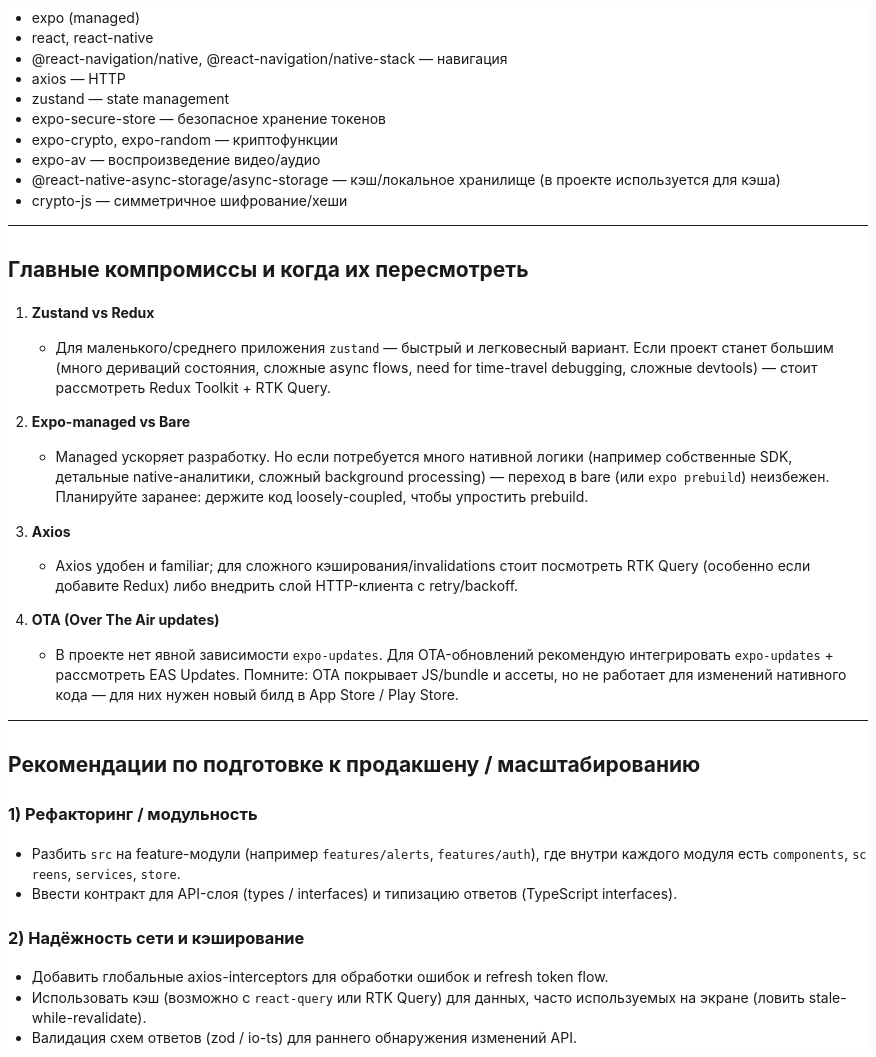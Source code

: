 - expo (managed)
- react, react-native
- @react-navigation/native, @react-navigation/native-stack — навигация
- axios — HTTP
- zustand — state management
- expo-secure-store — безопасное хранение токенов
- expo-crypto, expo-random — криптофункции
- expo-av — воспроизведение видео/аудио
- @react-native-async-storage/async-storage — кэш/локальное хранилище (в проекте используется для кэша)
- crypto-js — симметричное шифрование/хеши

---

## Главные компромиссы и когда их пересмотреть

1. **Zustand vs Redux**

   - Для маленького/среднего приложения `zustand` — быстрый и легковесный вариант. Если проект станет большим (много дериваций состояния, сложные async flows, need for time-travel debugging, сложные devtools) — стоит рассмотреть Redux Toolkit + RTK Query.

2. **Expo-managed vs Bare**

   - Managed ускоряет разработку. Но если потребуется много нативной логики (например собственные SDK, детальные native-аналитики, сложный background processing) — переход в bare (или `expo prebuild`) неизбежен. Планируйте заранее: держите код loosely-coupled, чтобы упростить prebuild.

3. **Axios**

   - Axios удобен и familiar; для сложного кэширования/invalidations стоит посмотреть RTK Query (особенно если добавите Redux) либо внедрить слой HTTP-клиента с retry/backoff.

4. **OTA (Over The Air updates)**
   - В проекте нет явной зависимости `expo-updates`. Для OTA-обновлений рекомендую интегрировать `expo-updates` + рассмотреть EAS Updates. Помните: OTA покрывает JS/bundle и ассеты, но не работает для изменений нативного кода — для них нужен новый билд в App Store / Play Store.

---

## Рекомендации по подготовке к продакшену / масштабированию

### 1) Рефакторинг / модульность

- Разбить `src` на feature-модули (например `features/alerts`, `features/auth`), где внутри каждого модуля есть `components`, `screens`, `services`, `store`.
- Ввести контракт для API-слоя (types / interfaces) и типизацию ответов (TypeScript interfaces).

### 2) Надёжность сети и кэширование

- Добавить глобальные axios-interceptors для обработки ошибок и refresh token flow.
- Использовать кэш (возможно с `react-query` или RTK Query) для данных, часто используемых на экране (ловить stale-while-revalidate).
- Валидация схем ответов (zod / io-ts) для раннего обнаружения изменений API.
